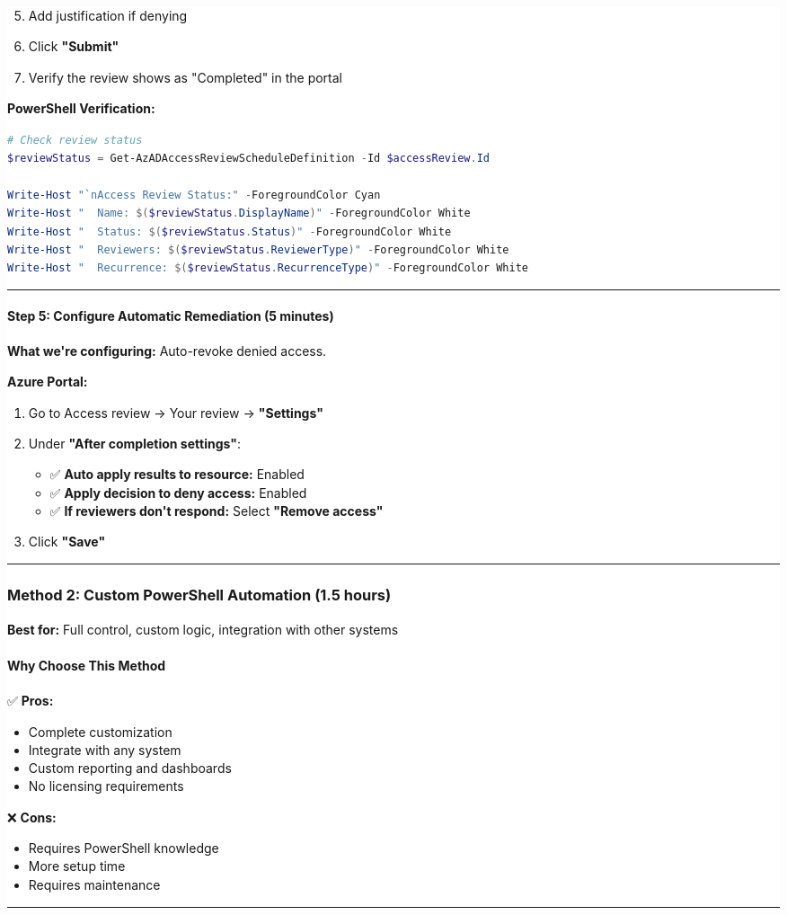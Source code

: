 5. Add justification if denying

6. Click **"Submit"**

7. Verify the review shows as "Completed" in the portal

**PowerShell Verification:**

```powershell
# Check review status
$reviewStatus = Get-AzADAccessReviewScheduleDefinition -Id $accessReview.Id

Write-Host "`nAccess Review Status:" -ForegroundColor Cyan
Write-Host "  Name: $($reviewStatus.DisplayName)" -ForegroundColor White
Write-Host "  Status: $($reviewStatus.Status)" -ForegroundColor White
Write-Host "  Reviewers: $($reviewStatus.ReviewerType)" -ForegroundColor White
Write-Host "  Recurrence: $($reviewStatus.RecurrenceType)" -ForegroundColor White
```

---

#### Step 5: Configure Automatic Remediation (5 minutes)

**What we're configuring:** Auto-revoke denied access.

**Azure Portal:**

1. Go to Access review → Your review → **"Settings"**

2. Under **"After completion settings"**:

   - ✅ **Auto apply results to resource:** Enabled
   - ✅ **Apply decision to deny access:** Enabled
   - ✅ **If reviewers don't respond:** Select **"Remove access"**

3. Click **"Save"**

---

### Method 2: Custom PowerShell Automation (1.5 hours)

**Best for:** Full control, custom logic, integration with other systems

#### Why Choose This Method

✅ **Pros:**
- Complete customization
- Integrate with any system
- Custom reporting and dashboards
- No licensing requirements

❌ **Cons:**
- Requires PowerShell knowledge
- More setup time
- Requires maintenance

---
